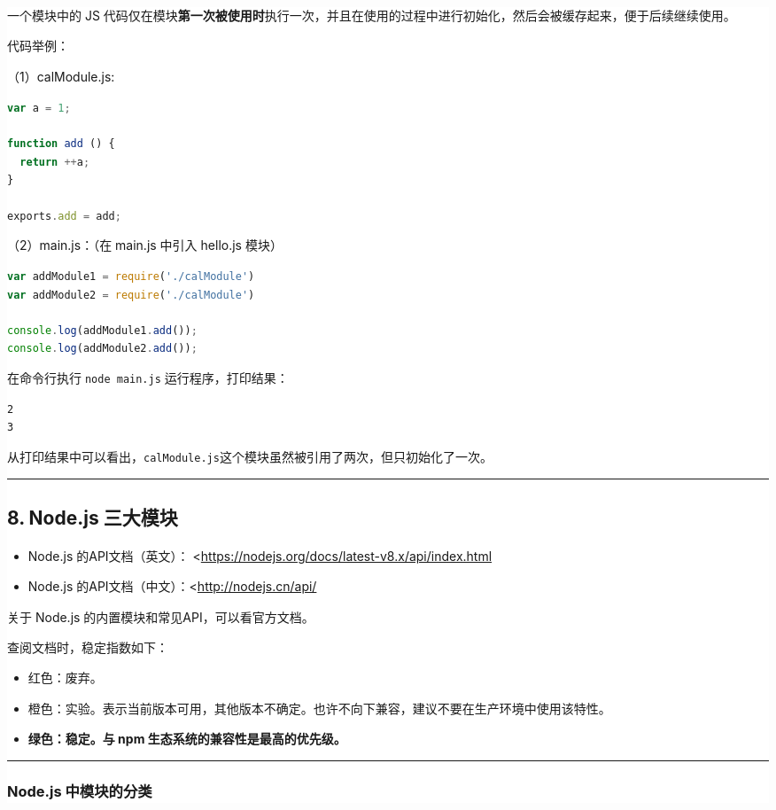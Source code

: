 一个模块中的 JS 代码仅在模块**第一次被使用时**执行一次，并且在使用的过程中进行初始化，然后会被缓存起来，便于后续继续使用。

代码举例：

（1）calModule.js:

```js
var a = 1;

function add () {
  return ++a;
}

exports.add = add;

```

（2）main.js：（在 main.js 中引入 hello.js 模块）

```js
var addModule1 = require('./calModule')
var addModule2 = require('./calModule')

console.log(addModule1.add());
console.log(addModule2.add());
```

在命令行执行 `node main.js` 运行程序，打印结果：

```bash
2
3
```

从打印结果中可以看出，`calModule.js`这个模块虽然被引用了两次，但只初始化了一次。

---

## 8. Node.js 三大模块

- Node.js 的API文档（英文）： <https://nodejs.org/docs/latest-v8.x/api/index.html

- Node.js 的API文档（中文）：<http://nodejs.cn/api/

关于 Node.js 的内置模块和常见API，可以看官方文档。


查阅文档时，稳定指数如下：

- 红色：废弃。

- 橙色：实验。表示当前版本可用，其他版本不确定。也许不向下兼容，建议不要在生产环境中使用该特性。

- **绿色：稳定。与 npm 生态系统的兼容性是最高的优先级。**

---

### Node.js 中模块的分类

